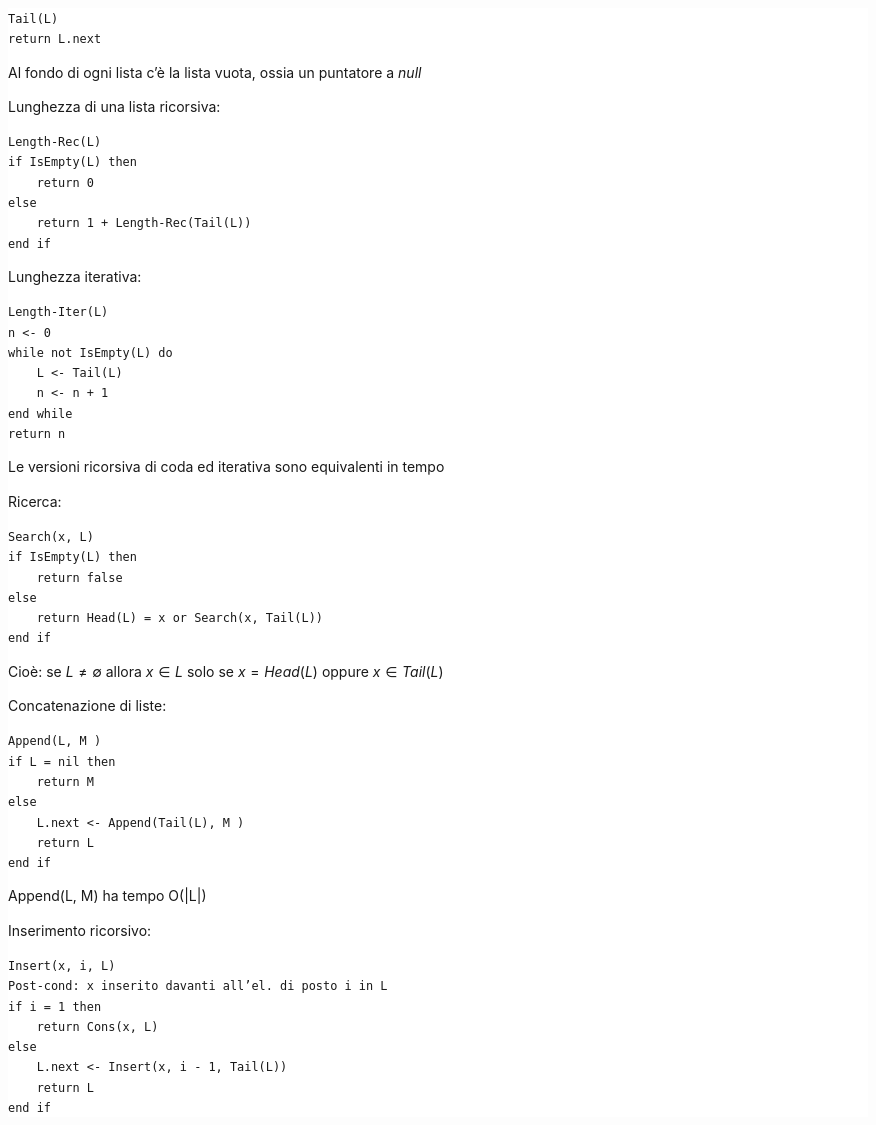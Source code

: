 ```
Tail(L)
return L.next
```

Al fondo di ogni lista c’è la lista vuota, ossia un puntatore a $null$

Lunghezza di una lista ricorsiva:
```
Length-Rec(L)
if IsEmpty(L) then
	return 0
else
	return 1 + Length-Rec(Tail(L))
end if
```

Lunghezza iterativa:
```
Length-Iter(L)
n <- 0
while not IsEmpty(L) do
	L <- Tail(L)
	n <- n + 1
end while
return n
```

Le versioni ricorsiva di coda ed iterativa sono equivalenti in tempo

Ricerca:
```
Search(x, L)
if IsEmpty(L) then
	return false
else
	return Head(L) = x or Search(x, Tail(L))
end if
```
Cioè: se $L ≠ ∅$ allora $x \in L$ solo se $x = Head(L)$ oppure $x \in Tail(L)$

Concatenazione di liste:
```
Append(L, M )
if L = nil then
	return M
else
	L.next <- Append(Tail(L), M )
	return L
end if
```
Append(L, M) ha tempo O(|L|)

Inserimento ricorsivo:
```
Insert(x, i, L)
Post-cond: x inserito davanti all’el. di posto i in L
if i = 1 then
	return Cons(x, L)
else
	L.next <- Insert(x, i - 1, Tail(L))
	return L
end if
```
